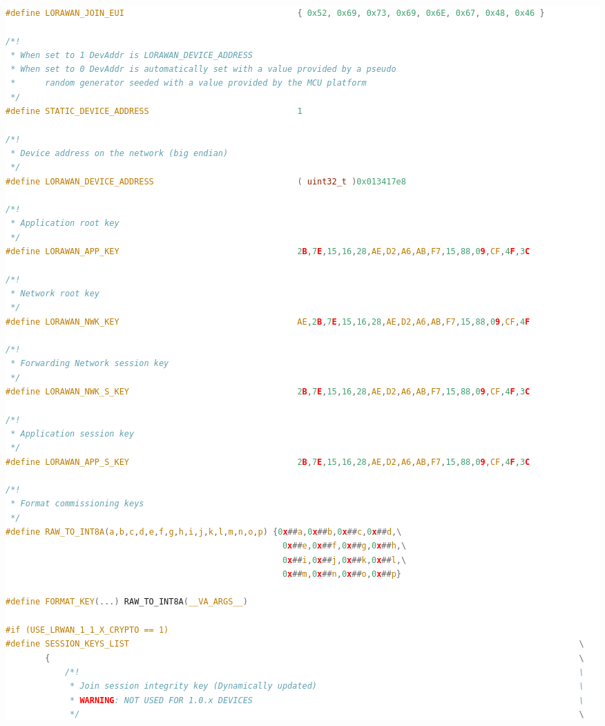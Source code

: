 ```c
#define LORAWAN_JOIN_EUI                                   { 0x52, 0x69, 0x73, 0x69, 0x6E, 0x67, 0x48, 0x46 }

/*!
 * When set to 1 DevAddr is LORAWAN_DEVICE_ADDRESS
 * When set to 0 DevAddr is automatically set with a value provided by a pseudo
 *      random generator seeded with a value provided by the MCU platform
 */
#define STATIC_DEVICE_ADDRESS                              1

/*!
 * Device address on the network (big endian)
 */
#define LORAWAN_DEVICE_ADDRESS                             ( uint32_t )0x013417e8

/*!
 * Application root key
 */
#define LORAWAN_APP_KEY                                    2B,7E,15,16,28,AE,D2,A6,AB,F7,15,88,09,CF,4F,3C

/*!
 * Network root key
 */
#define LORAWAN_NWK_KEY                                    AE,2B,7E,15,16,28,AE,D2,A6,AB,F7,15,88,09,CF,4F

/*!
 * Forwarding Network session key
 */
#define LORAWAN_NWK_S_KEY                                  2B,7E,15,16,28,AE,D2,A6,AB,F7,15,88,09,CF,4F,3C

/*!
 * Application session key
 */
#define LORAWAN_APP_S_KEY                                  2B,7E,15,16,28,AE,D2,A6,AB,F7,15,88,09,CF,4F,3C

/*!
 * Format commissioning keys
 */
#define RAW_TO_INT8A(a,b,c,d,e,f,g,h,i,j,k,l,m,n,o,p) {0x##a,0x##b,0x##c,0x##d,\
                                                        0x##e,0x##f,0x##g,0x##h,\
                                                        0x##i,0x##j,0x##k,0x##l,\
                                                        0x##m,0x##n,0x##o,0x##p}

#define FORMAT_KEY(...) RAW_TO_INT8A(__VA_ARGS__)

#if (USE_LRWAN_1_1_X_CRYPTO == 1)
#define SESSION_KEYS_LIST                                                                                           \
        {                                                                                                           \
            /*!                                                                                                     \
             * Join session integrity key (Dynamically updated)                                                     \
             * WARNING: NOT USED FOR 1.0.x DEVICES                                                                  \
             */                                                                                                     \
```